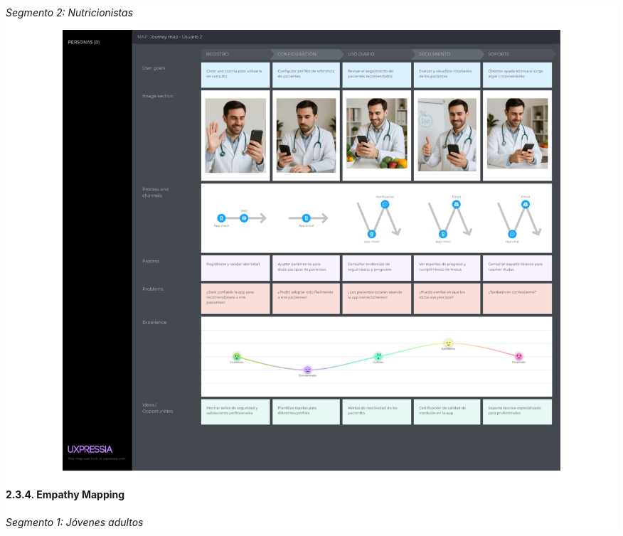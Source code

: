 *Segmento 2: Nutricionistas*

<p align="center">
  <img src="./imagenes/Journey map-Usuario 2.png" alt="Journey Map 2" width="700">
</p>

#### 2.3.4. Empathy Mapping

*Segmento 1: Jóvenes adultos*

<p align="center">